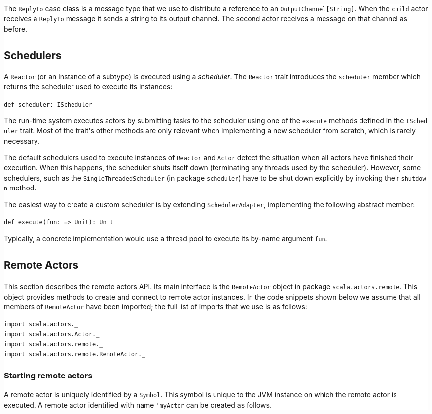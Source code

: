 The `ReplyTo` case class is a message type that we use to distribute a
reference to an `OutputChannel[String]`. When the `child` actor receives a
`ReplyTo` message it sends a string to its output channel. The second
actor receives a message on that channel as before.

## Schedulers

A `Reactor` (or an instance of a subtype) is executed using a
*scheduler*. The `Reactor` trait introduces the `scheduler` member which
returns the scheduler used to execute its instances:

    def scheduler: IScheduler

The run-time system executes actors by submitting tasks to the
scheduler using one of the `execute` methods defined in the `IScheduler`
trait. Most of the trait's other methods are only relevant when
implementing a new scheduler from scratch, which is rarely necessary.

The default schedulers used to execute instances of `Reactor` and `Actor`
detect the situation when all actors have finished their
execution. When this happens, the scheduler shuts itself down
(terminating any threads used by the scheduler). However, some
schedulers, such as the `SingleThreadedScheduler` (in package `scheduler`)
have to be shut down explicitly by invoking their `shutdown` method.

The easiest way to create a custom scheduler is by extending
`SchedulerAdapter`, implementing the following abstract member:

    def execute(fun: => Unit): Unit

Typically, a concrete implementation would use a thread pool to
execute its by-name argument `fun`.

## Remote Actors

This section describes the remote actors API. Its main interface is
the [`RemoteActor`](http://www.scala-lang.org/api/2.9.1/scala/actors/remote/RemoteActor$.html) object in package `scala.actors.remote`. This object
provides methods to create and connect to remote actor instances. In
the code snippets shown below we assume that all members of
`RemoteActor` have been imported; the full list of imports that we use
is as follows:

    import scala.actors._
    import scala.actors.Actor._
    import scala.actors.remote._
    import scala.actors.remote.RemoteActor._

### Starting remote actors

A remote actor is uniquely identified by a [`Symbol`](http://www.scala-lang.org/api/2.9.1/scala/Symbol.html). This symbol is
unique to the JVM instance on which the remote actor is executed. A
remote actor identified with name `'myActor` can be created as follows.

